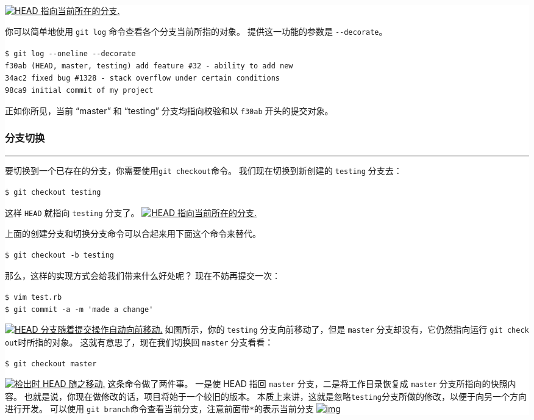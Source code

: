[![HEAD 指向当前所在的分支.](http://upload-images.jianshu.io/upload_images/1637925-cd090e0cf304f589.png?imageMogr2/auto-orient/strip%7CimageView2/2/w/1240)](http://upload-images.jianshu.io/upload_images/1637925-cd090e0cf304f589.png?imageMogr2/auto-orient/strip%7CimageView2/2/w/1240)

你可以简单地使用 `git log` 命令查看各个分支当前所指的对象。 提供这一功能的参数是 `--decorate`。

```
$ git log --oneline --decorate
f30ab (HEAD, master, testing) add feature #32 - ability to add new
34ac2 fixed bug #1328 - stack overflow under certain conditions
98ca9 initial commit of my project
```

正如你所见，当前 “master” 和 “testing” 分支均指向校验和以 `f30ab` 开头的提交对象。

### 分支切换

------

要切换到一个已存在的分支，你需要使用`git checkout`命令。 我们现在切换到新创建的 `testing` 分支去：

```
$ git checkout testing
```

这样 `HEAD` 就指向 `testing` 分支了。
[![HEAD 指向当前所在的分支.](http://upload-images.jianshu.io/upload_images/1637925-193cae7fdc059f35.png?imageMogr2/auto-orient/strip%7CimageView2/2/w/1240)](http://upload-images.jianshu.io/upload_images/1637925-193cae7fdc059f35.png?imageMogr2/auto-orient/strip%7CimageView2/2/w/1240)

上面的创建分支和切换分支命令可以合起来用下面这个命令来替代。

```
$ git checkout -b testing
```

那么，这样的实现方式会给我们带来什么好处呢？ 现在不妨再提交一次：

```
$ vim test.rb
$ git commit -a -m 'made a change'
```

[![HEAD 分支随着提交操作自动向前移动.](http://upload-images.jianshu.io/upload_images/1637925-97fedcc803fd5c85.png?imageMogr2/auto-orient/strip%7CimageView2/2/w/1240)](http://upload-images.jianshu.io/upload_images/1637925-97fedcc803fd5c85.png?imageMogr2/auto-orient/strip%7CimageView2/2/w/1240)
如图所示，你的 `testing` 分支向前移动了，但是 `master` 分支却没有，它仍然指向运行 `git checkout`时所指的对象。 这就有意思了，现在我们切换回 `master` 分支看看：

```
$ git checkout master
```

[![检出时 HEAD 随之移动.](http://upload-images.jianshu.io/upload_images/1637925-ab5eed0ea0e7ed7c.png?imageMogr2/auto-orient/strip%7CimageView2/2/w/1240)](http://upload-images.jianshu.io/upload_images/1637925-ab5eed0ea0e7ed7c.png?imageMogr2/auto-orient/strip%7CimageView2/2/w/1240)
这条命令做了两件事。 一是使 HEAD 指回 `master` 分支，二是将工作目录恢复成 `master` 分支所指向的快照内容。 也就是说，你现在做修改的话，项目将始于一个较旧的版本。 本质上来讲，这就是忽略`testing`分支所做的修改，以便于向另一个方向进行开发。
可以使用 `git branch`命令查看当前分支，注意前面带`*`的表示当前分支
[![img](http://upload-images.jianshu.io/upload_images/1637925-817d9661d25c84fb.png?imageMogr2/auto-orient/strip%7CimageView2/2/w/1240)](http://upload-images.jianshu.io/upload_images/1637925-817d9661d25c84fb.png?imageMogr2/auto-orient/strip%7CimageView2/2/w/1240)
